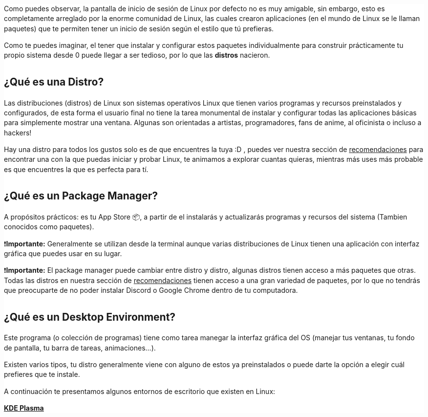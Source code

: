 Como puedes observar, la pantalla de inicio de sesión de Linux por defecto no es muy amigable, sin embargo, esto es completamente arreglado por la enorme comunidad de Linux, las cuales crearon aplicaciones (en el mundo de Linux se le llaman paquetes) que te permiten tener un inicio de sesión según el estilo que tú prefieras.

Como te puedes imaginar, el tener que instalar y configurar estos paquetes individualmente para construir prácticamente tu propio sistema desde 0 puede llegar a ser tedioso, por lo que las **distros** nacieron.

## ¿Qué es una Distro?

Las distribuciones (distros) de Linux son sistemas operativos Linux que tienen varios programas y recursos preinstalados y configurados, de esta forma el usuario final no tiene la tarea monumental de instalar y configurar todas las aplicaciones básicas para simplemente mostrar una ventana. Algunas son orientadas a artistas, programadores, fans de anime, al oficinista o incluso a hackers!

Hay una distro para todos los gustos solo es de que encuentres la tuya :D , puedes ver nuestra sección de [recomendaciones](Distros-Recomendadas) para encontrar una con la que puedas iniciar y probar Linux, te animamos a explorar cuantas quieras, mientras más uses más probable es que encuentres la que es perfecta para tí.

## ¿Qué es un Package Manager?

A propósitos prácticos: es tu App Store 📦, a partir de el instalarás y actualizarás programas y recursos del sistema (Tambien conocidos como paquetes).

❗️**Importante:** Generalmente se utilizan desde la terminal aunque varias distribuciones de Linux tienen una aplicación con interfaz gráfica que puedes usar en su lugar.

❗️**Importante:** El package manager puede cambiar entre distro y distro, algunas distros tienen acceso a más paquetes que otras. Todas las distros en nuestra sección de [recomendaciones](Distros-Recomendadas) tienen acceso a una gran variedad de paquetes, por lo que no tendrás que preocuparte de no poder instalar Discord o Google Chrome dentro de tu computadora.

## ¿Qué es un Desktop Environment?

Este programa (o colección de programas) tiene como tarea manegar la interfaz gráfica del OS (manejar tus ventanas, tu fondo de pantalla, tu barra de tareas, animaciones...).

Existen varios tipos, tu distro generalmente viene con alguno de estos ya preinstalados o puede darte la opción a elegir cuál prefieres que te instale.

A continuación te presentamos algunos entornos de escritorio que existen en Linux:

[**KDE Plasma**](https://kde.org/es/plasma-desktop/)
